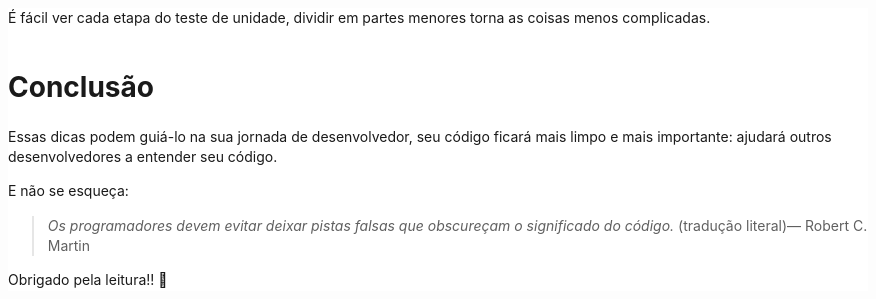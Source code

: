 É fácil ver cada etapa do teste de unidade, dividir em partes menores torna as coisas menos complicadas.

Conclusão
================

Essas dicas podem guiá-lo na sua jornada de desenvolvedor, seu código ficará mais limpo e mais importante: ajudará outros desenvolvedores a entender seu código.

E não se esqueça:

> _Os programadores devem evitar deixar pistas falsas que obscureçam o significado do código._ (tradução literal)— Robert C. Martin

Obrigado pela leitura!! 🍻


